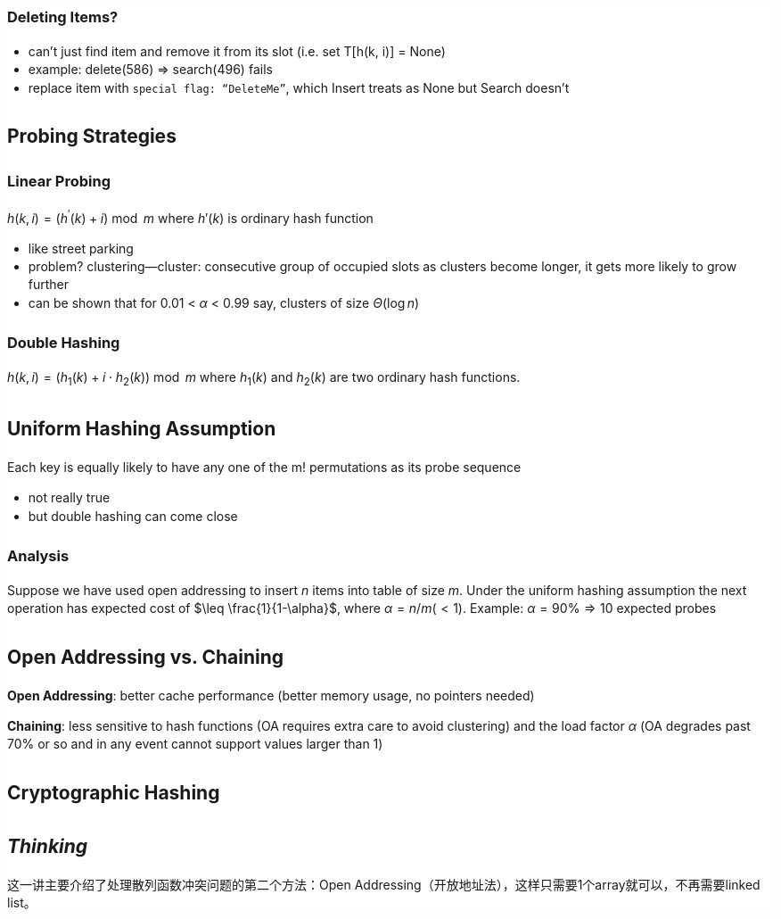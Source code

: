 ### Deleting Items?

- can’t just find item and remove it from its slot (i.e. set T[h(k, i)] = None) 
- example: delete(586) ⇒ search(496) fails 
- replace item with `special flag: “DeleteMe”`, which Insert treats as None but Search doesn’t

## Probing Strategies

### Linear Probing

$h(k, i)=\left(h^{\prime}(k)+i\right) \bmod m$ where $h'(k)$ is ordinary hash function

- like street parking 
- problem? clustering—cluster: consecutive group of occupied slots as clusters become longer, it gets more likely to grow further
- can be shown that for 0.01 < $\alpha$ < 0.99 say, clusters of size $\Theta(\log n)$

### Double Hashing

$h(k, i)=\left(h_{1}(k)+i \cdot h_{2}(k)\right) \bmod m$ where $h_{1}(k)$ and $h_{2}(k)$ are two ordinary hash functions.

## Uniform Hashing Assumption

Each key is equally likely to have any one of the m! permutations as its probe sequence 

- not really true 
- but double hashing can come close

### Analysis

Suppose we have used open addressing to insert $n$ items into table of size $m$. Under the uniform hashing assumption the next operation has expected cost of $\leq \frac{1}{1-\alpha}$, where $\alpha=n / m(<1)$.
Example: $\alpha=90 \% \Longrightarrow 10$ expected probes

## Open Addressing vs. Chaining

**Open Addressing**: better cache performance (better memory usage, no pointers needed) 

**Chaining**: less sensitive to hash functions (OA requires extra care to avoid clustering) and the load factor $\alpha$ (OA degrades past 70% or so and in any event cannot support values larger than 1)

## Cryptographic Hashing



## *Thinking*

这一讲主要介绍了处理散列函数冲突问题的第二个方法：Open Addressing（开放地址法），这样只需要1个array就可以，不再需要linked list。
